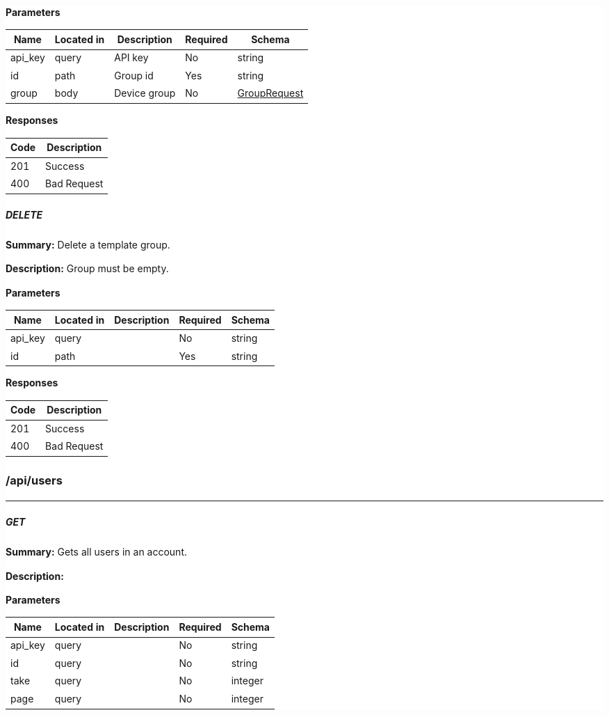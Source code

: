 **Parameters**

| Name | Located in | Description | Required | Schema |
| ---- | ---------- | ----------- | -------- | ---- |
| api_key | query | API key | No | string |
| id | path | Group id | Yes | string |
| group | body | Device group | No | [GroupRequest](#grouprequest) |

**Responses**

| Code | Description |
| ---- | ----------- |
| 201 | Success |
| 400 | Bad Request |

##### ***DELETE***
**Summary:** Delete a template group.

**Description:** Group must be empty.

**Parameters**

| Name | Located in | Description | Required | Schema |
| ---- | ---------- | ----------- | -------- | ---- |
| api_key | query |  | No | string |
| id | path |  | Yes | string |

**Responses**

| Code | Description |
| ---- | ----------- |
| 201 | Success |
| 400 | Bad Request |

### /api/users
---
##### ***GET***
**Summary:** Gets all users in an account.

**Description:** 

**Parameters**

| Name | Located in | Description | Required | Schema |
| ---- | ---------- | ----------- | -------- | ---- |
| api_key | query |  | No | string |
| id | query |  | No | string |
| take | query |  | No | integer |
| page | query |  | No | integer |
